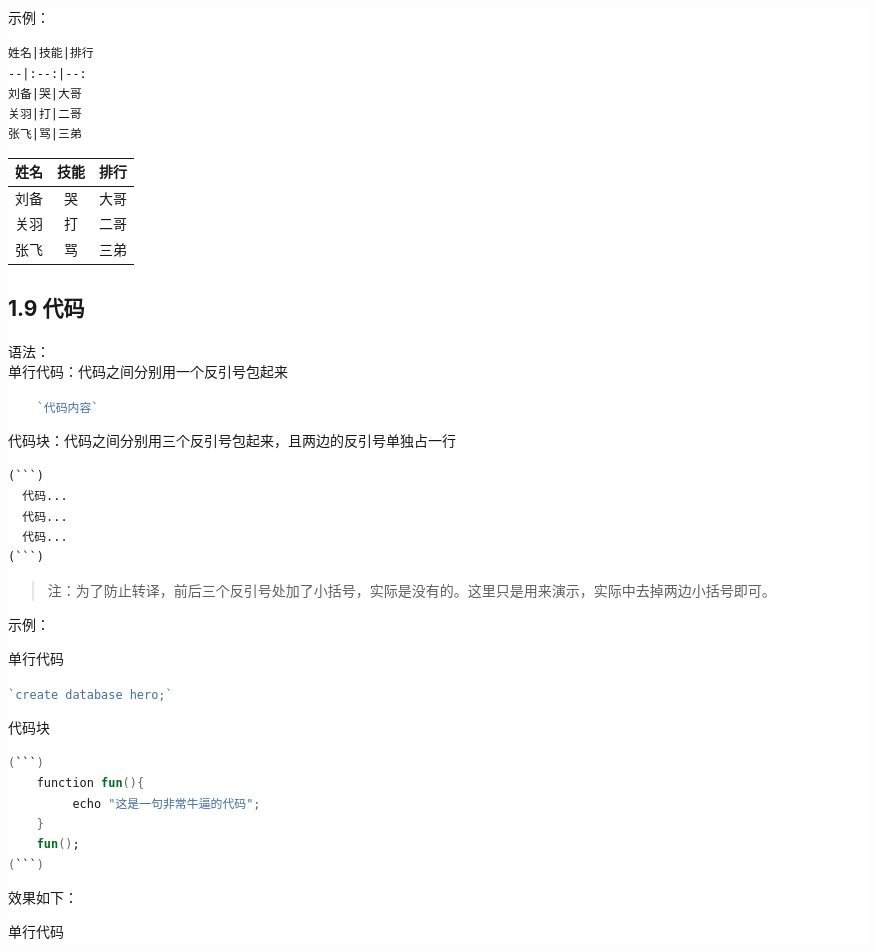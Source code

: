 示例：

```
姓名|技能|排行
--|:--:|--:
刘备|哭|大哥
关羽|打|二哥
张飞|骂|三弟
```

姓名|技能|排行
--|:--:|--:
刘备|哭|大哥
关羽|打|二哥
张飞|骂|三弟

## 1.9 代码

语法：  
单行代码：代码之间分别用一个反引号包起来

```go
    `代码内容`
```

代码块：代码之间分别用三个反引号包起来，且两边的反引号单独占一行

```
(```)
  代码...
  代码...
  代码...
(```)
```

> 注：为了防止转译，前后三个反引号处加了小括号，实际是没有的。这里只是用来演示，实际中去掉两边小括号即可。

示例：

单行代码

```go
`create database hero;`
```

代码块

```kotlin
(```)
    function fun(){
         echo "这是一句非常牛逼的代码";
    }
    fun();
(```)
```

效果如下：

单行代码
